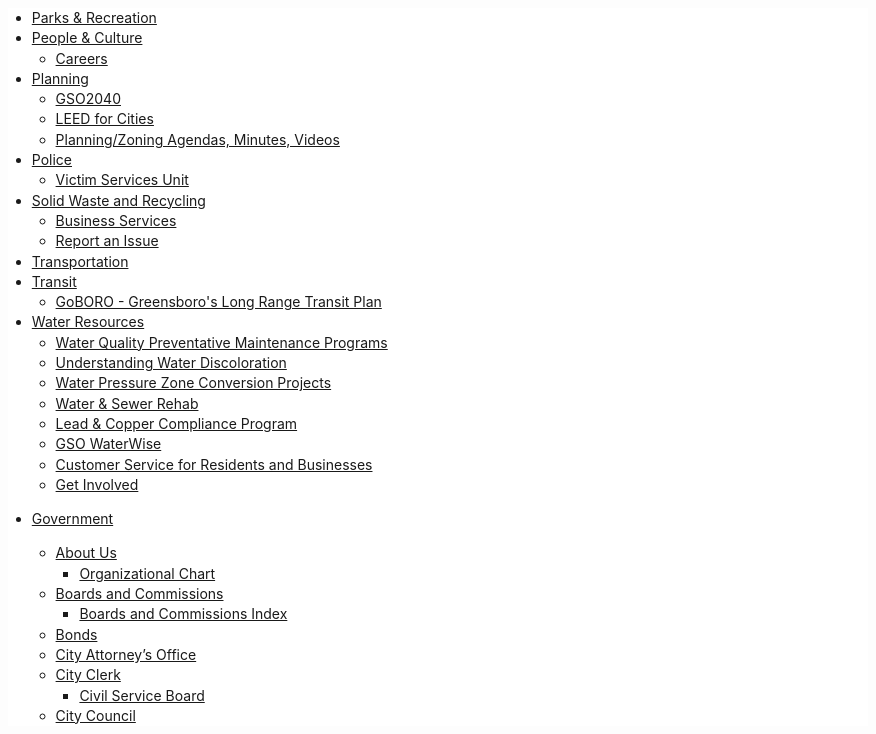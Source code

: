   + [Parks & Recreation](https://www.greensboro-nc.gov/departments/parks-recreation "Click to open Parks & Recreation")
  + [People & Culture](https://www.greensboro-nc.gov/departments/people-culture "Click to open People & Culture")
    - [Careers](https://www.greensboro-nc.gov/departments/people-culture/careers "Click to open Careers")
  + [Planning](https://www.greensboro-nc.gov/departments/planning "Click to open Planning")
    - [GSO2040](https://www.greensboro-nc.gov/departments/planning/gso2040 "Click to open GSO2040")
    - [LEED for Cities](https://www.greensboro-nc.gov/departments/planning/leed-for-cities "Click to open LEED for Cities")
    - [Planning/Zoning Agendas, Minutes, Videos](https://www.greensboro-nc.gov/departments/planning/planning-zoning-agendas-minutes-videos "Click to open Planning/Zoning Agendas, Minutes, Videos")
  + [Police](https://www.greensboro-nc.gov/departments/police "Greensboro Police Department")
    - [Victim Services Unit](https://www.greensboro-nc.gov/departments/police/victim-services-unit "Click to open Victim Services Unit")
  + [Solid Waste and Recycling](https://www.greensboro-nc.gov/departments/solid-waste-and-recycling "Solid Waste & Recycling")
    - [Business Services](https://www.greensboro-nc.gov/departments/solid-waste-and-recycling/business-services "Click to open Business Services")
    - [Report an Issue](https://www.greensboro-nc.gov/departments/solid-waste-and-recycling/report-an-issue "Click to open Report an Issue")
  + [Transportation](https://www.greensboro-nc.gov/departments/transportation "Greensboro Department of Transportation")
  + [Transit](https://www.greensboro-nc.gov/departments/transit "Greensboro Transit Agency")
    - [GoBORO - Greensboro's Long Range Transit Plan](https://www.greensboro-nc.gov/departments/transit/goboro-greensboro-s-long-range-transit-plan "Click to open GoBORO - Greensboro's Long Range Transit Plan")
  + [Water Resources](https://www.greensboro-nc.gov/departments/water-resources "Click to open Water Resources")
    - [Water Quality Preventative Maintenance Programs](https://www.greensboro-nc.gov/departments/water-resources/water-system/water-quality-preventative-maintenance-programs-copy "Click to open Water Quality Preventative Maintenance Programs")
    - [Understanding Water Discoloration](https://www.greensboro-nc.gov/departments/water-resources/understanding-water-discoloration "Click to open Understanding Water Discoloration")
    - [Water Pressure Zone Conversion Projects](https://www.greensboro-nc.gov/departments/water-resources/water-pressure-zone-conversion-projects "Click to open Water Pressure Zone Conversion Projects")
    - [Water & Sewer Rehab](https://www.greensboro-nc.gov/departments/water-resources/water-sewer-rehab "Click to open Water & Sewer Rehab")
    - [Lead & Copper Compliance Program](https://www.greensboro-nc.gov/departments/water-resources/lead-copper-compliance-program "Click to open Lead & Copper Compliance Program")
    - [GSO WaterWise](https://www.greensboro-nc.gov/departments/water-resources/gso-waterwise "Click to open GSO WaterWise")
    - [Customer Service for Residents and Businesses](https://www.greensboro-nc.gov/departments/water-resources/customer-service-for-residents-and-businesses "Click to open Customer Service for Residents and Businesses")
    - [Get Involved](https://www.greensboro-nc.gov/departments/water-resources/get-involved "Click to open Get Involved")
* [Government](https://www.greensboro-nc.gov/government "Click to open Government")

  + [About Us](https://www.greensboro-nc.gov/government/about-us "Click to open About Us")
    - [Organizational Chart](https://www.greensboro-nc.gov/government/about-us/organizational-chart "Click to open Organizational Chart")
  + [Boards and Commissions](https://www.greensboro-nc.gov/government/boards-and-commissions "Click to open Boards and Commissions")
    - [Boards and Commissions Index](https://www.greensboro-nc.gov/government/boards-and-commissions/boards-and-commissions-index "Click to open Boards and Commissions Index")
  + [Bonds](https://www.greensboro-nc.gov/government/bonds "Click to open Bonds")
  + [City Attorney’s Office](https://www.greensboro-nc.gov/government/city-attorney-s-office "Click to open City Attorney’s Office")
  + [City Clerk](https://www.greensboro-nc.gov/government/city-clerk "Click to open City Clerk")
    - [Civil Service Board](https://www.greensboro-nc.gov/government/city-clerk/civil-service-board "Click to open Civil Service Board")
  + [City Council](https://www.greensboro-nc.gov/government/city-council "Click to open City Council")